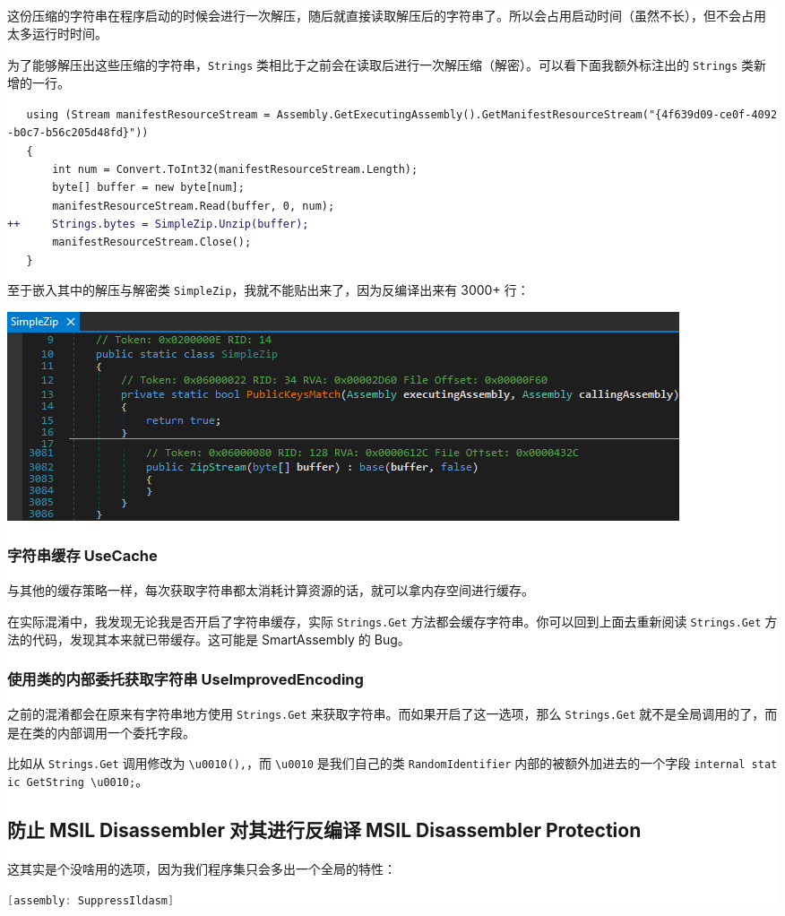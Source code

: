 这份压缩的字符串在程序启动的时候会进行一次解压，随后就直接读取解压后的字符串了。所以会占用启动时间（虽然不长），但不会占用太多运行时时间。

为了能够解压出这些压缩的字符串，`Strings` 类相比于之前会在读取后进行一次解压缩（解密）。可以看下面我额外标注出的 `Strings` 类新增的一行。

```diff
   using (Stream manifestResourceStream = Assembly.GetExecutingAssembly().GetManifestResourceStream("{4f639d09-ce0f-4092-b0c7-b56c205d48fd}"))
   {
       int num = Convert.ToInt32(manifestResourceStream.Length);
       byte[] buffer = new byte[num];
       manifestResourceStream.Read(buffer, 0, num);
++     Strings.bytes = SimpleZip.Unzip(buffer);
       manifestResourceStream.Close();
   }
```

至于嵌入其中的解压与解密类 `SimpleZip`，我就不能贴出来了，因为反编译出来有 3000+ 行：

![3000+ 行的解压与解密类](/static/posts/2018-08-19-18-34-18.png)

### 字符串缓存 UseCache

与其他的缓存策略一样，每次获取字符串都太消耗计算资源的话，就可以拿内存空间进行缓存。

在实际混淆中，我发现无论我是否开启了字符串缓存，实际 `Strings.Get` 方法都会缓存字符串。你可以回到上面去重新阅读 `Strings.Get` 方法的代码，发现其本来就已带缓存。这可能是 SmartAssembly 的 Bug。

### 使用类的内部委托获取字符串 UseImprovedEncoding

之前的混淆都会在原来有字符串地方使用 `Strings.Get` 来获取字符串。而如果开启了这一选项，那么 `Strings.Get` 就不是全局调用的了，而是在类的内部调用一个委托字段。

比如从 `Strings.Get` 调用修改为 `\u0010(),`，而 `\u0010` 是我们自己的类 `RandomIdentifier` 内部的被额外加进去的一个字段 `internal static GetString \u0010;`。

## 防止 MSIL Disassembler 对其进行反编译 MSIL Disassembler Protection

这其实是个没啥用的选项，因为我们程序集只会多出一个全局的特性：

```csharp
[assembly: SuppressIldasm]
```
